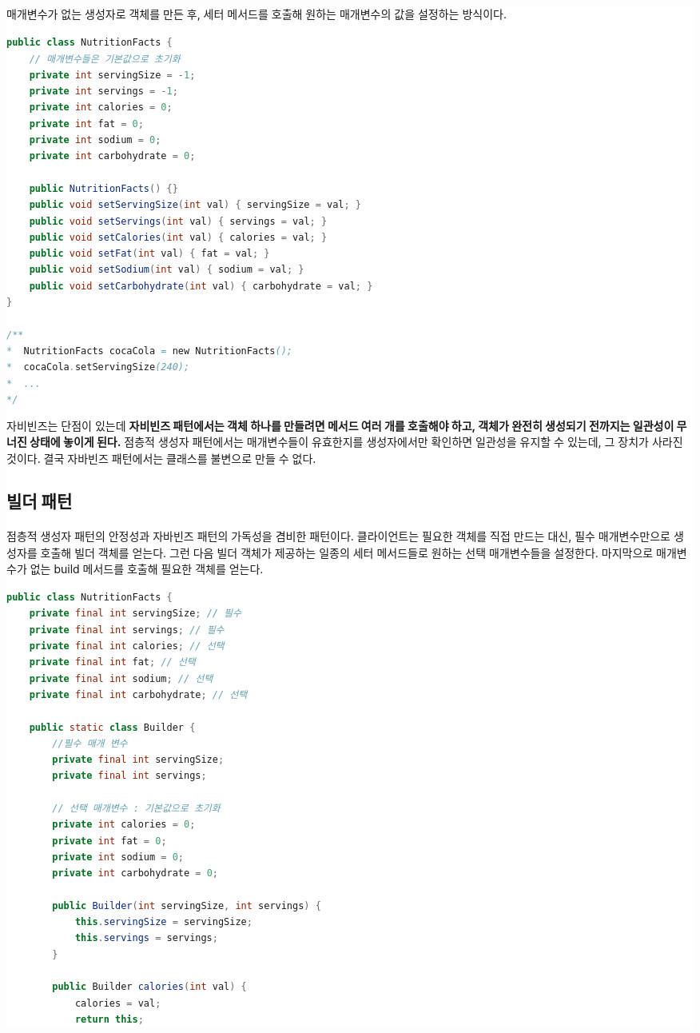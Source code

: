 매개변수가 없는 생성자로 객체를 만든 후, 세터 메서드를 호출해 원하는 매개변수의 값을 설정하는 방식이다.

```java
public class NutritionFacts {
    // 매개변수들은 기본값으로 초기화
    private int servingSize = -1;
    private int servings = -1;
    private int calories = 0;
    private int fat = 0;
    private int sodium = 0;
    private int carbohydrate = 0;
    
    public NutritionFacts() {}
    public void setServingSize(int val) { servingSize = val; }
    public void setServings(int val) { servings = val; }
    public void setCalories(int val) { calories = val; }
    public void setFat(int val) { fat = val; }
    public void setSodium(int val) { sodium = val; }
    public void setCarbohydrate(int val) { carbohydrate = val; }
}

/**
*  NutritionFacts cocaCola = new NutritionFacts();
*  cocaCola.setServingSize(240);
*  ...
*/
```

자비빈즈는 단점이 있는데 **자비빈즈 패턴에서는 객체 하나를 만들려면 메서드 여러 개를 호출해야 하고, 객체가 완전히 생성되기 전까지는 일관성이 무너진 상태에 놓이게 된다.** 점층적 생성자 패턴에서는 매개변수들이 유효한지를 생성자에서만 확인하면 일관성을 유지할 수 있는데, 그 장치가 사라진 것이다. 결국 자바빈즈 패턴에서는 클래스를 불변으로 만들 수 없다.

## 빌더 패턴

점층적 생성자 패턴의 안정성과 자바빈즈 패턴의 가독성을 겸비한 패턴이다. 클라이언트는 필요한 객체를 직접 만드는 대신, 필수 매개변수만으로 생성자를 호출해 빌더 객체를 얻는다. 그런 다음 빌더 객체가 제공하는 일종의 세터 메서드들로 원하는 선택 매개변수들을 설정한다. 마지막으로 매개변수가 없는 build 메서드를 호출해 필요한 객체를 얻는다.

```java
public class NutritionFacts { 
    private final int servingSize; // 필수
    private final int servings; // 필수
    private final int calories; // 선택
    private final int fat; // 선택
    private final int sodium; // 선택
    private final int carbohydrate; // 선택
    
    public static class Builder {
        //필수 매개 변수
        private final int servingSize;
        private final int servings;
        
        // 선택 매개변수 : 기본값으로 초기화
        private int calories = 0;
        private int fat = 0;
        private int sodium = 0;
        private int carbohydrate = 0;
        
        public Builder(int servingSize, int servings) {
            this.servingSize = servingSize;
            this.servings = servings;
        }
        
        public Builder calories(int val) {
            calories = val;
            return this;
```